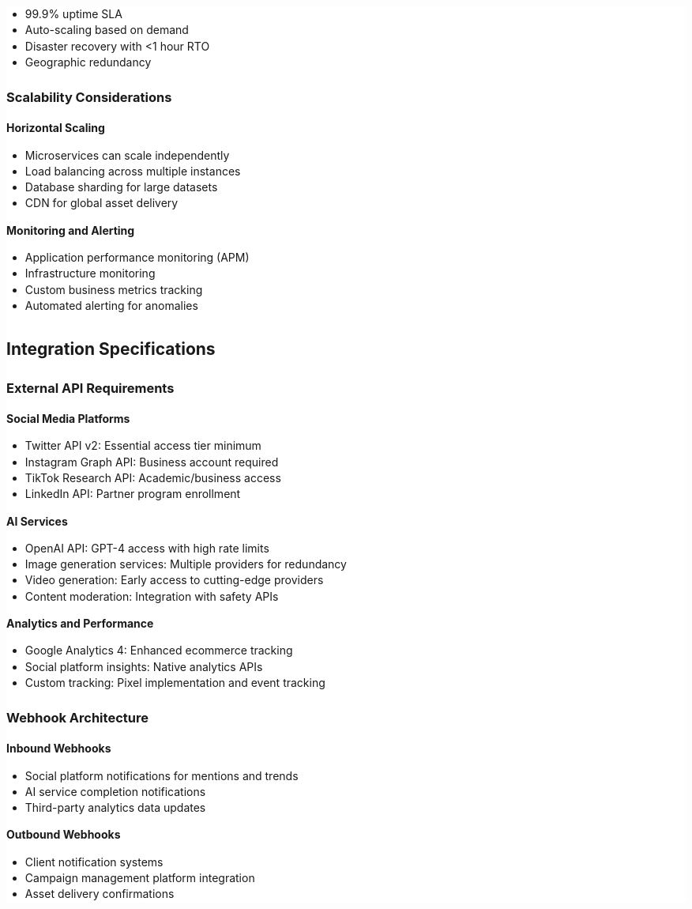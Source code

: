 - 99.9% uptime SLA
- Auto-scaling based on demand
- Disaster recovery with <1 hour RTO
- Geographic redundancy

### Scalability Considerations

**Horizontal Scaling**

- Microservices can scale independently
- Load balancing across multiple instances
- Database sharding for large datasets
- CDN for global asset delivery

**Monitoring and Alerting**

- Application performance monitoring (APM)
- Infrastructure monitoring
- Custom business metrics tracking
- Automated alerting for anomalies

## Integration Specifications

### External API Requirements

**Social Media Platforms**

- Twitter API v2: Essential access tier minimum
- Instagram Graph API: Business account required
- TikTok Research API: Academic/business access
- LinkedIn API: Partner program enrollment

**AI Services**

- OpenAI API: GPT-4 access with high rate limits
- Image generation services: Multiple providers for redundancy
- Video generation: Early access to cutting-edge providers
- Content moderation: Integration with safety APIs

**Analytics and Performance**

- Google Analytics 4: Enhanced ecommerce tracking
- Social platform insights: Native analytics APIs
- Custom tracking: Pixel implementation and event tracking

### Webhook Architecture

**Inbound Webhooks**

- Social platform notifications for mentions and trends
- AI service completion notifications
- Third-party analytics data updates

**Outbound Webhooks**

- Client notification systems
- Campaign management platform integration
- Asset delivery confirmations
